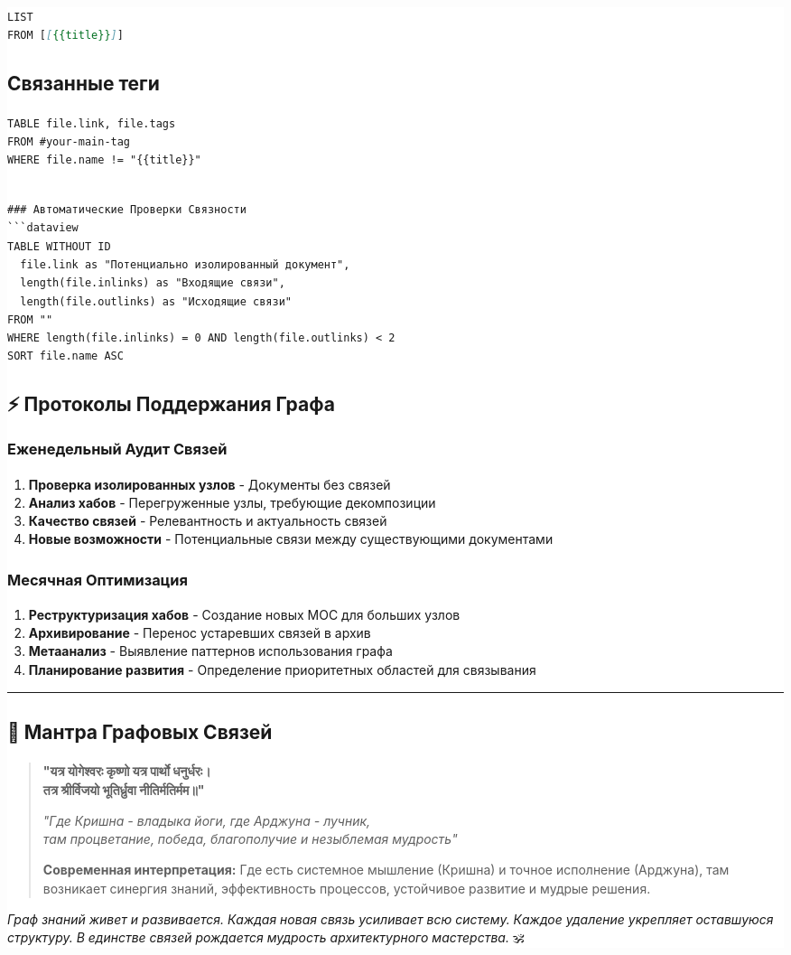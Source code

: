```markdown
LIST
FROM [[{{title}}]]
```

## Связанные теги
```dataview
TABLE file.link, file.tags
FROM #your-main-tag
WHERE file.name != "{{title}}"
```
```

### Автоматические Проверки Связности
```dataview
TABLE WITHOUT ID
  file.link as "Потенциально изолированный документ",
  length(file.inlinks) as "Входящие связи",
  length(file.outlinks) as "Исходящие связи"
FROM ""
WHERE length(file.inlinks) = 0 AND length(file.outlinks) < 2
SORT file.name ASC
```

## ⚡ Протоколы Поддержания Графа

### Еженедельный Аудит Связей
1. **Проверка изолированных узлов** - Документы без связей
2. **Анализ хабов** - Перегруженные узлы, требующие декомпозиции
3. **Качество связей** - Релевантность и актуальность связей
4. **Новые возможности** - Потенциальные связи между существующими документами

### Месячная Оптимизация
1. **Реструктуризация хабов** - Создание новых MOC для больших узлов
2. **Архивирование** - Перенос устаревших связей в архив
3. **Метаанализ** - Выявление паттернов использования графа
4. **Планирование развития** - Определение приоритетных областей для связывания

---

## 🙏 Мантра Графовых Связей

> **"यत्र योगेश्वरः कृष्णो यत्र पार्थो धनुर्धरः।  
> तत्र श्रीर्विजयो भूतिर्ध्रुवा नीतिर्मतिर्मम॥"**
> 
> *"Где Кришна - владыка йоги, где Арджуна - лучник,  
> там процветание, победа, благополучие и незыблемая мудрость"*
> 
> **Современная интерпретация:** Где есть системное мышление (Кришна) и точное исполнение (Арджуна), там возникает синергия знаний, эффективность процессов, устойчивое развитие и мудрые решения.

*Граф знаний живет и развивается. Каждая новая связь усиливает всю систему. Каждое удаление укрепляет оставшуюся структуру. В единстве связей рождается мудрость архитектурного мастерства.* 🕉️ 